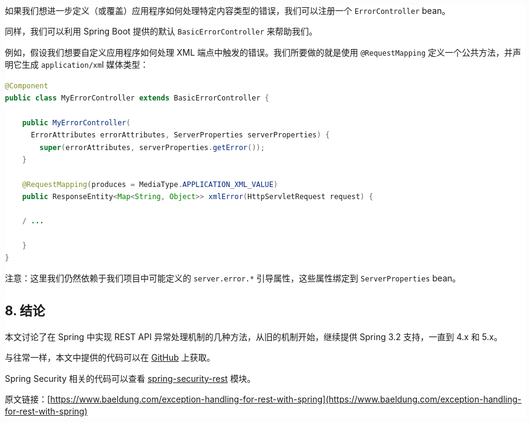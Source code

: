 如果我们想进一步定义（或覆盖）应用程序如何处理特定内容类型的错误，我们可以注册一个 `ErrorController` bean。

同样，我们可以利用 Spring Boot 提供的默认 `BasicErrorController` 来帮助我们。

例如，假设我们想要自定义应用程序如何处理 XML 端点中触发的错误。我们所要做的就是使用 `@RequestMapping` 定义一个公共方法，并声明它生成 `application/xm`l 媒体类型：

```java
@Component
public class MyErrorController extends BasicErrorController {

    public MyErrorController(
      ErrorAttributes errorAttributes, ServerProperties serverProperties) {
        super(errorAttributes, serverProperties.getError());
    }

    @RequestMapping(produces = MediaType.APPLICATION_XML_VALUE)
    public ResponseEntity<Map<String, Object>> xmlError(HttpServletRequest request) {

    / ...

    }
}
```

注意：这里我们仍然依赖于我们项目中可能定义的 `server.error.*` 引导属性，这些属性绑定到 `ServerProperties` bean。

## 8. 结论

本文讨论了在 Spring 中实现 REST API 异常处理机制的几种方法，从旧的机制开始，继续提供 Spring 3.2 支持，一直到 4.x 和 5.x。

与往常一样，本文中提供的代码可以在 [GitHub](https://github.com/eugenp/tutorials/tree/master/spring-boot-rest) 上获取。

Spring Security 相关的代码可以查看 [spring-security-rest](https://github.com/eugenp/tutorials/tree/master/spring-security-modules/spring-security-web-rest) 模块。

原文链接：[https://www.baeldung.com/exception-handling-for-rest-with-spring](https://www.baeldung.com/exception-handling-for-rest-with-spring)
